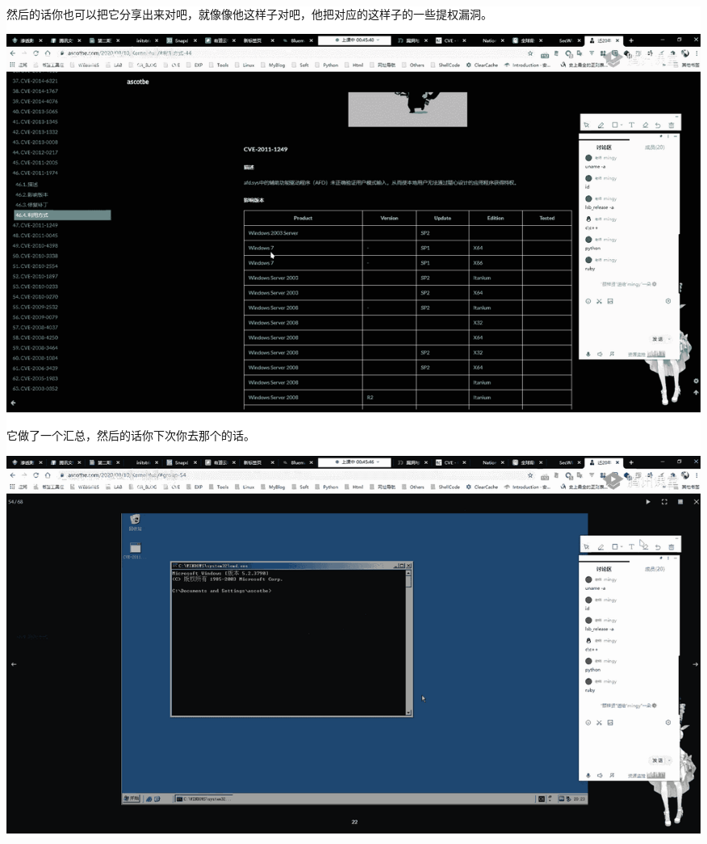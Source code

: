 然后的话你也可以把它分享出来对吧，就像像他这样子对吧，他把对应的这样子的一些提权漏洞。

![](img/22e87a87a487476b10e17bbe5b8ae6c8_37.png)

它做了一个汇总，然后的话你下次你去那个的话。

![](img/22e87a87a487476b10e17bbe5b8ae6c8_39.png)
